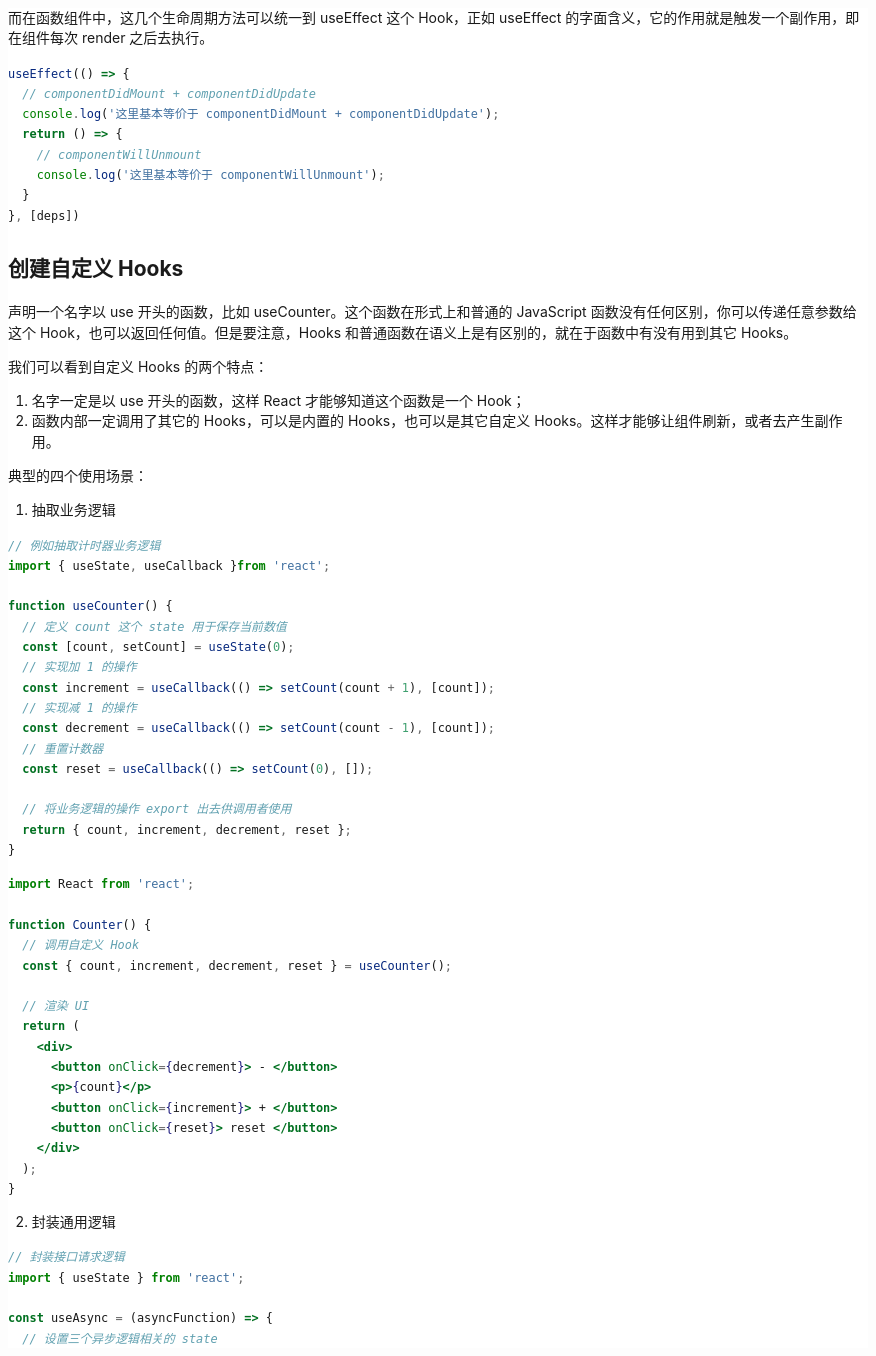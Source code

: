 而在函数组件中，这几个生命周期方法可以统一到 useEffect 这个 Hook，正如 useEffect 的字面含义，它的作用就是触发一个副作用，即在组件每次 render 之后去执行。
```jsx
useEffect(() => {
  // componentDidMount + componentDidUpdate
  console.log('这里基本等价于 componentDidMount + componentDidUpdate');
  return () => {
    // componentWillUnmount
    console.log('这里基本等价于 componentWillUnmount');
  }
}, [deps])
```

## 创建自定义 Hooks
声明一个名字以 use 开头的函数，比如 useCounter。这个函数在形式上和普通的 JavaScript 函数没有任何区别，你可以传递任意参数给这个 Hook，也可以返回任何值。但是要注意，Hooks 和普通函数在语义上是有区别的，就在于函数中有没有用到其它 Hooks。

我们可以看到自定义 Hooks 的两个特点：
1. 名字一定是以 use 开头的函数，这样 React 才能够知道这个函数是一个 Hook；
2. 函数内部一定调用了其它的 Hooks，可以是内置的 Hooks，也可以是其它自定义 Hooks。这样才能够让组件刷新，或者去产生副作用。

典型的四个使用场景：
1. 抽取业务逻辑
```jsx
// 例如抽取计时器业务逻辑
import { useState, useCallback }from 'react';
 
function useCounter() {
  // 定义 count 这个 state 用于保存当前数值
  const [count, setCount] = useState(0);
  // 实现加 1 的操作
  const increment = useCallback(() => setCount(count + 1), [count]);
  // 实现减 1 的操作
  const decrement = useCallback(() => setCount(count - 1), [count]);
  // 重置计数器
  const reset = useCallback(() => setCount(0), []);
  
  // 将业务逻辑的操作 export 出去供调用者使用
  return { count, increment, decrement, reset };
}
```
```jsx
import React from 'react';

function Counter() {
  // 调用自定义 Hook
  const { count, increment, decrement, reset } = useCounter();

  // 渲染 UI
  return (
    <div>
      <button onClick={decrement}> - </button>
      <p>{count}</p>
      <button onClick={increment}> + </button>
      <button onClick={reset}> reset </button>
    </div>
  );
}
```
2. 封装通用逻辑
```jsx
// 封装接口请求逻辑
import { useState } from 'react';

const useAsync = (asyncFunction) => {
  // 设置三个异步逻辑相关的 state
```